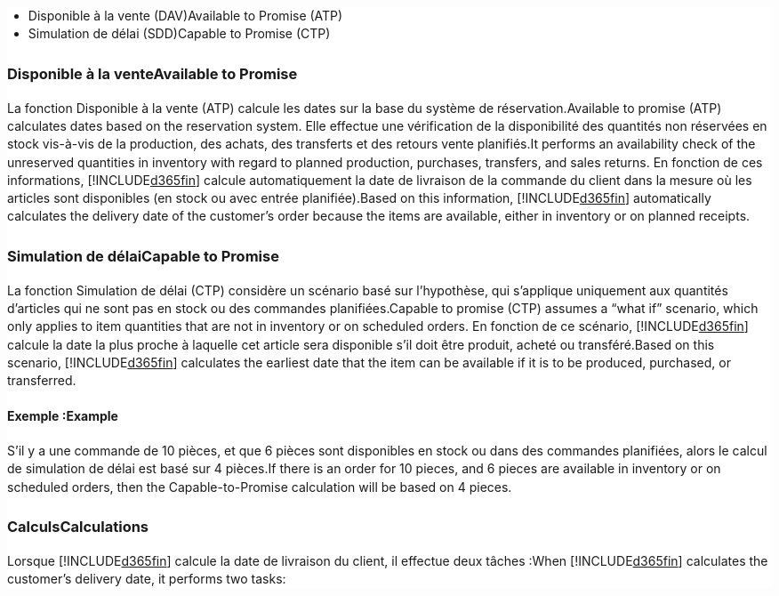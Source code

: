 - <span data-ttu-id="be1ad-123">Disponible à la vente (DAV)</span><span class="sxs-lookup"><span data-stu-id="be1ad-123">Available to Promise (ATP)</span></span>  
- <span data-ttu-id="be1ad-124">Simulation de délai (SDD)</span><span class="sxs-lookup"><span data-stu-id="be1ad-124">Capable to Promise (CTP)</span></span>  

### <a name="available-to-promise"></a><span data-ttu-id="be1ad-125">Disponible à la vente</span><span class="sxs-lookup"><span data-stu-id="be1ad-125">Available to Promise</span></span>  
<span data-ttu-id="be1ad-126">La fonction Disponible à la vente (ATP) calcule les dates sur la base du système de réservation.</span><span class="sxs-lookup"><span data-stu-id="be1ad-126">Available to promise (ATP) calculates dates based on the reservation system.</span></span> <span data-ttu-id="be1ad-127">Elle effectue une vérification de la disponibilité des quantités non réservées en stock vis-à-vis de la production, des achats, des transferts et des retours vente planifiés.</span><span class="sxs-lookup"><span data-stu-id="be1ad-127">It performs an availability check of the unreserved quantities in inventory with regard to planned production, purchases, transfers, and sales returns.</span></span> <span data-ttu-id="be1ad-128">En fonction de ces informations, [!INCLUDE[d365fin](includes/d365fin_md.md)] calcule automatiquement la date de livraison de la commande du client dans la mesure où les articles sont disponibles (en stock ou avec entrée planifiée).</span><span class="sxs-lookup"><span data-stu-id="be1ad-128">Based on this information, [!INCLUDE[d365fin](includes/d365fin_md.md)] automatically calculates the delivery date of the customer’s order because the items are available, either in inventory or on planned receipts.</span></span>  

### <a name="capable-to-promise"></a><span data-ttu-id="be1ad-129">Simulation de délai</span><span class="sxs-lookup"><span data-stu-id="be1ad-129">Capable to Promise</span></span>  
<span data-ttu-id="be1ad-130">La fonction Simulation de délai (CTP) considère un scénario basé sur l’hypothèse, qui s’applique uniquement aux quantités d’articles qui ne sont pas en stock ou des commandes planifiées.</span><span class="sxs-lookup"><span data-stu-id="be1ad-130">Capable to promise (CTP) assumes a “what if” scenario, which only applies to item quantities that are not in inventory or on scheduled orders.</span></span> <span data-ttu-id="be1ad-131">En fonction de ce scénario, [!INCLUDE[d365fin](includes/d365fin_md.md)] calcule la date la plus proche à laquelle cet article sera disponible s’il doit être produit, acheté ou transféré.</span><span class="sxs-lookup"><span data-stu-id="be1ad-131">Based on this scenario, [!INCLUDE[d365fin](includes/d365fin_md.md)] calculates the earliest date that the item can be available if it is to be produced, purchased, or transferred.</span></span>

#### <a name="example"></a><span data-ttu-id="be1ad-132">Exemple :</span><span class="sxs-lookup"><span data-stu-id="be1ad-132">Example</span></span>
<span data-ttu-id="be1ad-133">S’il y a une commande de 10 pièces, et que 6 pièces sont disponibles en stock ou dans des commandes planifiées, alors le calcul de simulation de délai est basé sur 4 pièces.</span><span class="sxs-lookup"><span data-stu-id="be1ad-133">If there is an order for 10 pieces, and 6 pieces are available in inventory or on scheduled orders, then the Capable-to-Promise calculation will be based on 4 pieces.</span></span>

### <a name="calculations"></a><span data-ttu-id="be1ad-134">Calculs</span><span class="sxs-lookup"><span data-stu-id="be1ad-134">Calculations</span></span>  
<span data-ttu-id="be1ad-135">Lorsque [!INCLUDE[d365fin](includes/d365fin_md.md)] calcule la date de livraison du client, il effectue deux tâches :</span><span class="sxs-lookup"><span data-stu-id="be1ad-135">When [!INCLUDE[d365fin](includes/d365fin_md.md)] calculates the customer’s delivery date, it performs two tasks:</span></span>  
